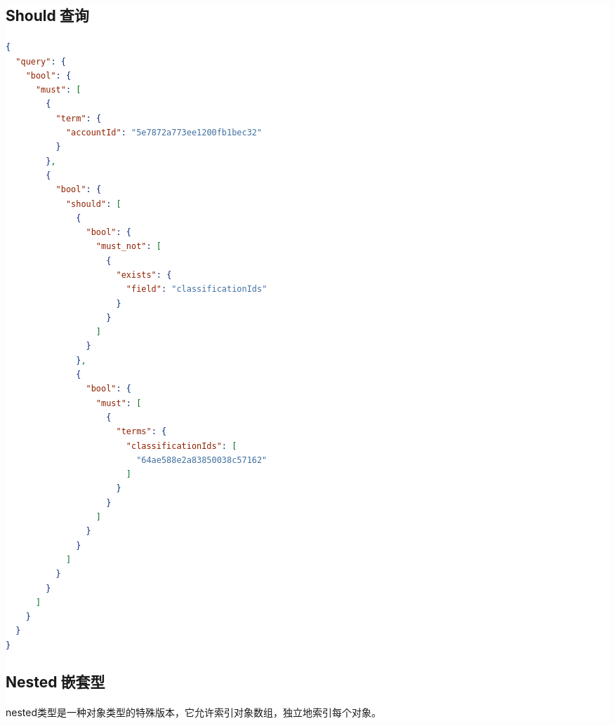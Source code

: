 ## Should 查询

```json
{
  "query": {
    "bool": {
      "must": [
        {
          "term": {
            "accountId": "5e7872a773ee1200fb1bec32"
          }
        },
        {
          "bool": {
            "should": [
              {
                "bool": {
                  "must_not": [
                    {
                      "exists": {
                        "field": "classificationIds"
                      }
                    }
                  ]
                }
              },
              {
                "bool": {
                  "must": [
                    {
                      "terms": {
                        "classificationIds": [
                          "64ae588e2a83850038c57162"
                        ]
                      }
                    }
                  ]
                }
              }
            ]
          }
        }
      ]
    }
  }
}
```

## Nested 嵌套型

nested类型是一种对象类型的特殊版本，它允许索引对象数组，独立地索引每个对象。
